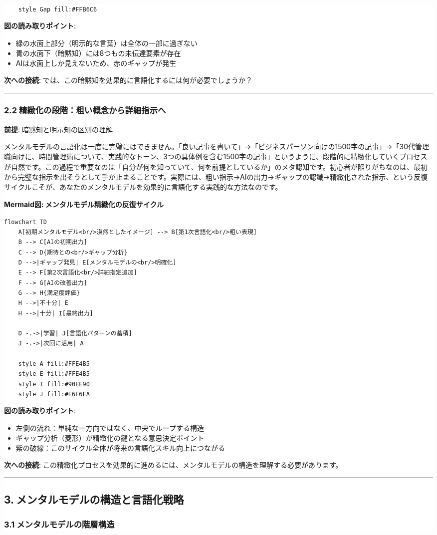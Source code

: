 ```mermaid
    style Gap fill:#FFB6C6
```

**図の読み取りポイント**:
- 緑の水面上部分（明示的な言葉）は全体の一部に過ぎない
- 青の水面下（暗黙知）には8つもの未伝達要素が存在
- AIは水面上しか見えないため、赤のギャップが発生

**次への接続**: では、この暗黙知を効果的に言語化するには何が必要でしょうか？

---

### 2.2 精緻化の段階：粗い概念から詳細指示へ

**前提**: 暗黙知と明示知の区別の理解

メンタルモデルの言語化は一度に完璧にはできません。「良い記事を書いて」→「ビジネスパーソン向けの1500字の記事」→「30代管理職向けに、時間管理術について、実践的なトーン、3つの具体例を含む1500字の記事」というように、段階的に精緻化していくプロセスが自然です。この過程で重要なのは「自分が何を知っていて、何を前提としているか」のメタ認知です。初心者が陥りがちなのは、最初から完璧な指示を出そうとして手が止まることです。実際には、粗い指示→AIの出力→ギャップの認識→精緻化された指示、という反復サイクルこそが、あなたのメンタルモデルを効果的に言語化する実践的な方法なのです。

**Mermaid図: メンタルモデル精緻化の反復サイクル**

```mermaid
flowchart TD
    A[初期メンタルモデル<br/>漠然としたイメージ] --> B[第1次言語化<br/>粗い表現]
    B --> C[AIの初期出力]
    C --> D{期待との<br/>ギャップ分析}
    D -->|ギャップ発見| E[メンタルモデルの<br/>明確化]
    E --> F[第2次言語化<br/>詳細指定追加]
    F --> G[AIの改善出力]
    G --> H{満足度評価}
    H -->|不十分| E
    H -->|十分| I[最終出力]
    
    D -.->|学習| J[言語化パターンの蓄積]
    J -.->|次回に活用| A
    
    style A fill:#FFE4B5
    style E fill:#FFE4B5
    style I fill:#90EE90
    style J fill:#E6E6FA
```

**図の読み取りポイント**:
- 左側の流れ：単純な一方向ではなく、中央でループする構造
- ギャップ分析（菱形）が精緻化の鍵となる意思決定ポイント
- 紫の破線：このサイクル全体が将来の言語化スキル向上につながる

**次への接続**: この精緻化プロセスを効果的に進めるには、メンタルモデルの構造を理解する必要があります。

---

## 3. メンタルモデルの構造と言語化戦略

### 3.1 メンタルモデルの階層構造
